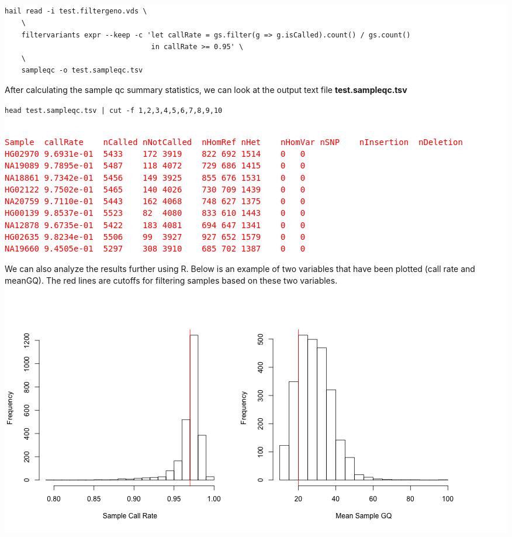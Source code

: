 ```
hail read -i test.filtergeno.vds \
    \
    filtervariants expr --keep -c 'let callRate = gs.filter(g => g.isCalled).count() / gs.count() 
                                   in callRate >= 0.95' \
    \
    sampleqc -o test.sampleqc.tsv
```

After calculating the sample qc summary statistics, we can look at the output text file **test.sampleqc.tsv**

```
head test.sampleqc.tsv | cut -f 1,2,3,4,5,6,7,8,9,10
```

<pre class="tutorial output" style="color: red"> 
Sample	callRate	nCalled	nNotCalled	nHomRef	nHet	nHomVar	nSNP	nInsertion	nDeletion
HG02970	9.6931e-01	5433	172	3919	822	692	1514	0	0
NA19089	9.7895e-01	5487	118	4072	729	686	1415	0	0
NA18861	9.7342e-01	5456	149	3925	855	676	1531	0	0
HG02122	9.7502e-01	5465	140	4026	730	709	1439	0	0
NA20759	9.7110e-01	5443	162	4068	748	627	1375	0	0
HG00139	9.8537e-01	5523	82	4080	833	610	1443	0	0
NA12878	9.6735e-01	5422	183	4081	694	647	1341	0	0
HG02635	9.8234e-01	5506	99	3927	927	652	1579	0	0
NA19660	9.4505e-01	5297	308	3910	685	702	1387	0	0
</pre>

We can also analyze the results further using R. 
Below is an example of two variables that have been plotted (call rate and  meanGQ). The red lines are cutoffs for filtering samples based on these two variables.

<img src="test.sampleqc.png">
